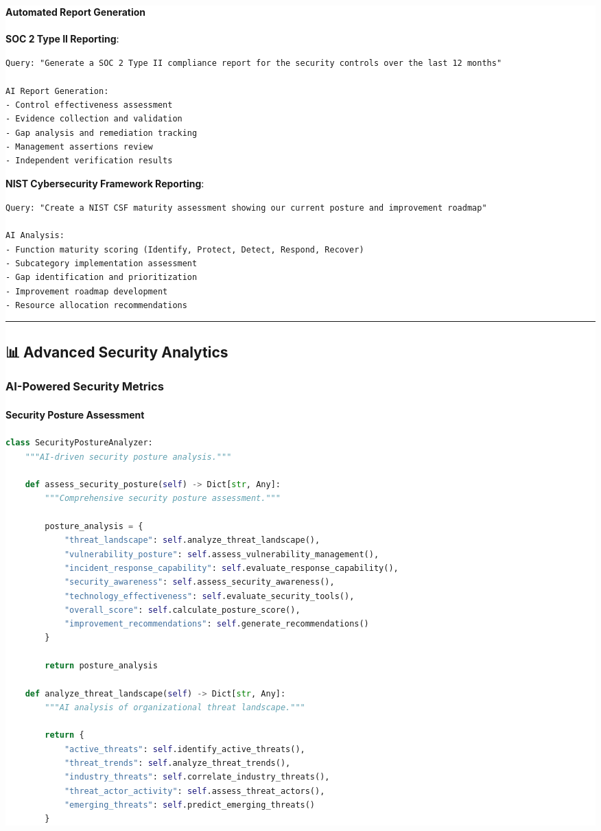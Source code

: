 #### Automated Report Generation

**SOC 2 Type II Reporting**:
```
Query: "Generate a SOC 2 Type II compliance report for the security controls over the last 12 months"

AI Report Generation:
- Control effectiveness assessment
- Evidence collection and validation
- Gap analysis and remediation tracking
- Management assertions review
- Independent verification results
```

**NIST Cybersecurity Framework Reporting**:
```
Query: "Create a NIST CSF maturity assessment showing our current posture and improvement roadmap"

AI Analysis:
- Function maturity scoring (Identify, Protect, Detect, Respond, Recover)
- Subcategory implementation assessment
- Gap identification and prioritization
- Improvement roadmap development
- Resource allocation recommendations
```

---

## 📊 Advanced Security Analytics

### AI-Powered Security Metrics

#### Security Posture Assessment

```python
class SecurityPostureAnalyzer:
    """AI-driven security posture analysis."""
    
    def assess_security_posture(self) -> Dict[str, Any]:
        """Comprehensive security posture assessment."""
        
        posture_analysis = {
            "threat_landscape": self.analyze_threat_landscape(),
            "vulnerability_posture": self.assess_vulnerability_management(),
            "incident_response_capability": self.evaluate_response_capability(),
            "security_awareness": self.assess_security_awareness(),
            "technology_effectiveness": self.evaluate_security_tools(),
            "overall_score": self.calculate_posture_score(),
            "improvement_recommendations": self.generate_recommendations()
        }
        
        return posture_analysis
    
    def analyze_threat_landscape(self) -> Dict[str, Any]:
        """AI analysis of organizational threat landscape."""
        
        return {
            "active_threats": self.identify_active_threats(),
            "threat_trends": self.analyze_threat_trends(),
            "industry_threats": self.correlate_industry_threats(),
            "threat_actor_activity": self.assess_threat_actors(),
            "emerging_threats": self.predict_emerging_threats()
        }
```
